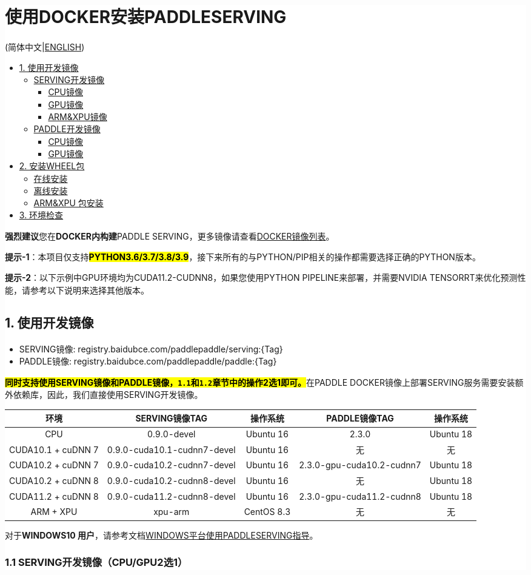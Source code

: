 # 使用DOCKER安装PADDLESERVING

(简体中文|[ENGLISH](./Install_EN.md))

- [1. 使用开发镜像](#1)
    - [SERVING开发镜像](#1.1)
        - [CPU镜像](#1.1.1)
        - [GPU镜像](#1.1.2)
        - [ARM&XPU镜像](#1.1.3)
    - [PADDLE开发镜像](#1.2)
        - [CPU镜像](#1.2.1)
        - [GPU镜像](#1.2.2)
- [2. 安装WHEEL包](#2)
    - [在线安装](#2.1)
    - [离线安装](#2.2)
    - [ARM&XPU 包安装](#2.3)
- [3. 环境检查](#3)

**强烈建议**您在**DOCKER内构建**PADDLE SERVING，更多镜像请查看[DOCKER镜像列表](Docker_Images_CN.md)。

**提示-1**：本项目仅支持<mark>**PYTHON3.6/3.7/3.8/3.9**</mark>，接下来所有的与PYTHON/PIP相关的操作都需要选择正确的PYTHON版本。

**提示-2**：以下示例中GPU环境均为CUDA11.2-CUDNN8，如果您使用PYTHON PIPELINE来部署，并需要NVIDIA TENSORRT来优化预测性能，请参考以下说明来选择其他版本。

<a name="1"></a>

## 1. 使用开发镜像

- SERVING镜像: registry.baidubce.com/paddlepaddle/serving:{Tag}
- PADDLE镜像: registry.baidubce.com/paddlepaddle/paddle:{Tag}

<mark>**同时支持使用SERVING镜像和PADDLE镜像，`1.1`和`1.2`章节中的操作2选1即可。**</mark>在PADDLE DOCKER镜像上部署SERVING服务需要安装额外依赖库，因此，我们直接使用SERVING开发镜像。

|  环境                         |   SERVING镜像TAG       |    操作系统      | PADDLE镜像TAG |  操作系统            |
| :--------------------------: | :-------------------------------: | :-------------: | :-------------------: | :----------------: |
|  CPU                         | 0.9.0-devel                       |  Ubuntu 16    | 2.3.0                | Ubuntu 18       |
|  CUDA10.1 + cuDNN 7           | 0.9.0-cuda10.1-cudnn7-devel       |  Ubuntu 16   | 无                    | 无                 |
|  CUDA10.2 + cuDNN 7           | 0.9.0-cuda10.2-cudnn7-devel       |  Ubuntu 16   | 2.3.0-gpu-cuda10.2-cudnn7 | Ubuntu 18|
|  CUDA10.2 + cuDNN 8           | 0.9.0-cuda10.2-cudnn8-devel       |  Ubuntu 16   | 无                   | Ubuntu 18 |
|  CUDA11.2 + cuDNN 8           | 0.9.0-cuda11.2-cudnn8-devel       |  Ubuntu 16   | 2.3.0-gpu-cuda11.2-cudnn8 | Ubuntu 18   |
|  ARM + XPU                    | xpu-arm                           |  CentOS 8.3  | 无                         | 无           |

对于**WINDOWS10 用户**，请参考文档[WINDOWS平台使用PADDLESERVING指导](Windows_Tutorial_CN.md)。

<a name="1.1"></a>

### 1.1 SERVING开发镜像（CPU/GPU2选1）
